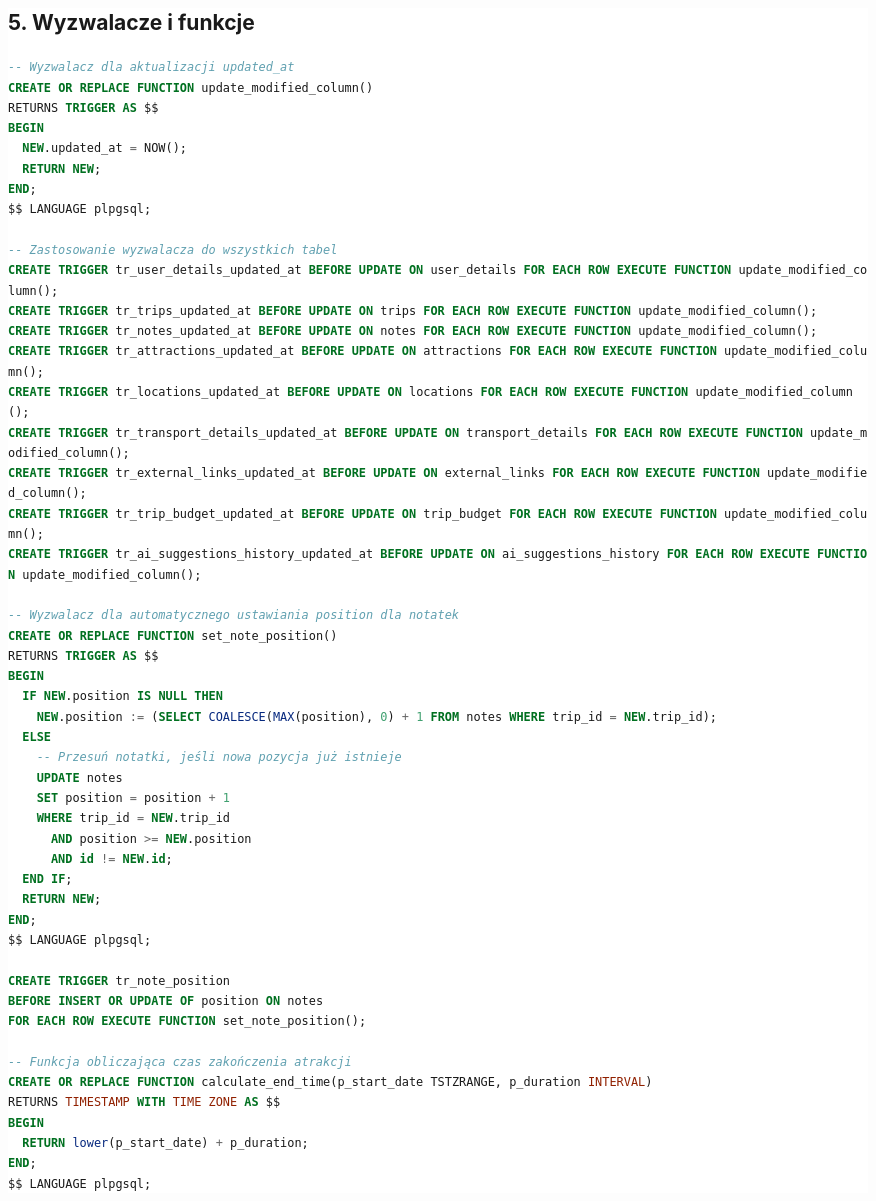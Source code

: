 ## 5. Wyzwalacze i funkcje

```sql
-- Wyzwalacz dla aktualizacji updated_at
CREATE OR REPLACE FUNCTION update_modified_column()
RETURNS TRIGGER AS $$
BEGIN
  NEW.updated_at = NOW();
  RETURN NEW;
END;
$$ LANGUAGE plpgsql;

-- Zastosowanie wyzwalacza do wszystkich tabel
CREATE TRIGGER tr_user_details_updated_at BEFORE UPDATE ON user_details FOR EACH ROW EXECUTE FUNCTION update_modified_column();
CREATE TRIGGER tr_trips_updated_at BEFORE UPDATE ON trips FOR EACH ROW EXECUTE FUNCTION update_modified_column();
CREATE TRIGGER tr_notes_updated_at BEFORE UPDATE ON notes FOR EACH ROW EXECUTE FUNCTION update_modified_column();
CREATE TRIGGER tr_attractions_updated_at BEFORE UPDATE ON attractions FOR EACH ROW EXECUTE FUNCTION update_modified_column();
CREATE TRIGGER tr_locations_updated_at BEFORE UPDATE ON locations FOR EACH ROW EXECUTE FUNCTION update_modified_column();
CREATE TRIGGER tr_transport_details_updated_at BEFORE UPDATE ON transport_details FOR EACH ROW EXECUTE FUNCTION update_modified_column();
CREATE TRIGGER tr_external_links_updated_at BEFORE UPDATE ON external_links FOR EACH ROW EXECUTE FUNCTION update_modified_column();
CREATE TRIGGER tr_trip_budget_updated_at BEFORE UPDATE ON trip_budget FOR EACH ROW EXECUTE FUNCTION update_modified_column();
CREATE TRIGGER tr_ai_suggestions_history_updated_at BEFORE UPDATE ON ai_suggestions_history FOR EACH ROW EXECUTE FUNCTION update_modified_column();

-- Wyzwalacz dla automatycznego ustawiania position dla notatek
CREATE OR REPLACE FUNCTION set_note_position()
RETURNS TRIGGER AS $$
BEGIN
  IF NEW.position IS NULL THEN
    NEW.position := (SELECT COALESCE(MAX(position), 0) + 1 FROM notes WHERE trip_id = NEW.trip_id);
  ELSE
    -- Przesuń notatki, jeśli nowa pozycja już istnieje
    UPDATE notes 
    SET position = position + 1
    WHERE trip_id = NEW.trip_id 
      AND position >= NEW.position 
      AND id != NEW.id;
  END IF;
  RETURN NEW;
END;
$$ LANGUAGE plpgsql;

CREATE TRIGGER tr_note_position
BEFORE INSERT OR UPDATE OF position ON notes
FOR EACH ROW EXECUTE FUNCTION set_note_position();

-- Funkcja obliczająca czas zakończenia atrakcji
CREATE OR REPLACE FUNCTION calculate_end_time(p_start_date TSTZRANGE, p_duration INTERVAL)
RETURNS TIMESTAMP WITH TIME ZONE AS $$
BEGIN
  RETURN lower(p_start_date) + p_duration;
END;
$$ LANGUAGE plpgsql;
```
